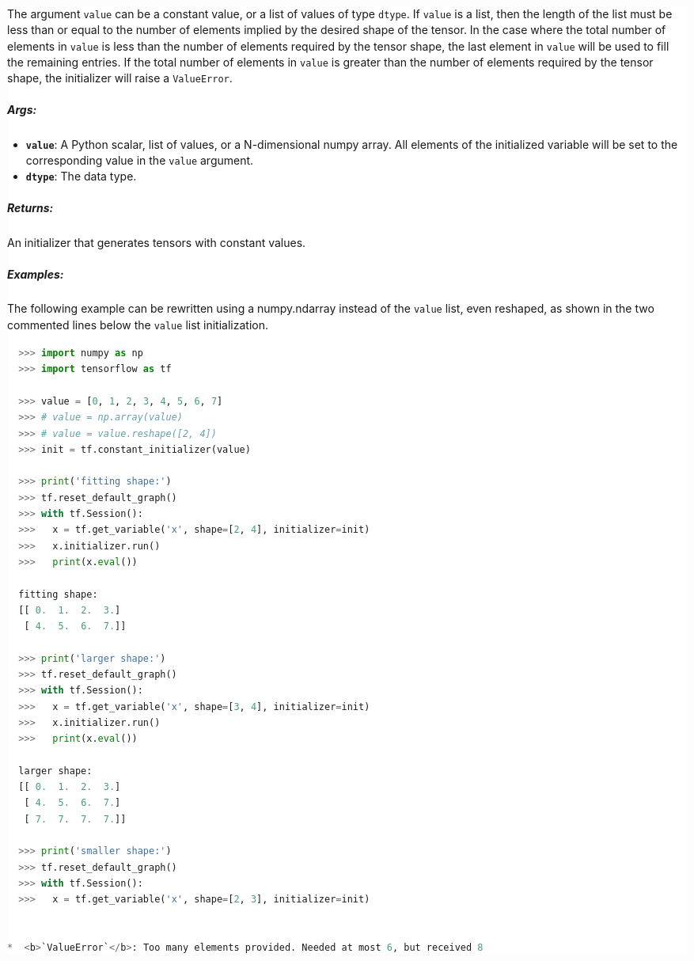 The argument `value` can be a constant value, or a list of values of type
`dtype`. If `value` is a list, then the length of the list must be less
than or equal to the number of elements implied by the desired shape of the
tensor. In the case where the total number of elements in `value` is less
than the number of elements required by the tensor shape, the last element
in `value` will be used to fill the remaining entries. If the total number of
elements in `value` is greater than the number of elements required by the
tensor shape, the initializer will raise a `ValueError`.

##### Args:


*  <b>`value`</b>: A Python scalar, list of values, or a N-dimensional numpy array. All
    elements of the initialized variable will be set to the corresponding
    value in the `value` argument.
*  <b>`dtype`</b>: The data type.

##### Returns:

  An initializer that generates tensors with constant values.

##### Examples:

  The following example can be rewritten using a numpy.ndarray instead
  of the `value` list, even reshaped, as shown in the two commented lines
  below the `value` list initialization.

```python
  >>> import numpy as np
  >>> import tensorflow as tf

  >>> value = [0, 1, 2, 3, 4, 5, 6, 7]
  >>> # value = np.array(value)
  >>> # value = value.reshape([2, 4])
  >>> init = tf.constant_initializer(value)

  >>> print('fitting shape:')
  >>> tf.reset_default_graph()
  >>> with tf.Session():
  >>>   x = tf.get_variable('x', shape=[2, 4], initializer=init)
  >>>   x.initializer.run()
  >>>   print(x.eval())

  fitting shape:
  [[ 0.  1.  2.  3.]
   [ 4.  5.  6.  7.]]

  >>> print('larger shape:')
  >>> tf.reset_default_graph()
  >>> with tf.Session():
  >>>   x = tf.get_variable('x', shape=[3, 4], initializer=init)
  >>>   x.initializer.run()
  >>>   print(x.eval())

  larger shape:
  [[ 0.  1.  2.  3.]
   [ 4.  5.  6.  7.]
   [ 7.  7.  7.  7.]]

  >>> print('smaller shape:')
  >>> tf.reset_default_graph()
  >>> with tf.Session():
  >>>   x = tf.get_variable('x', shape=[2, 3], initializer=init)


*  <b>`ValueError`</b>: Too many elements provided. Needed at most 6, but received 8
```